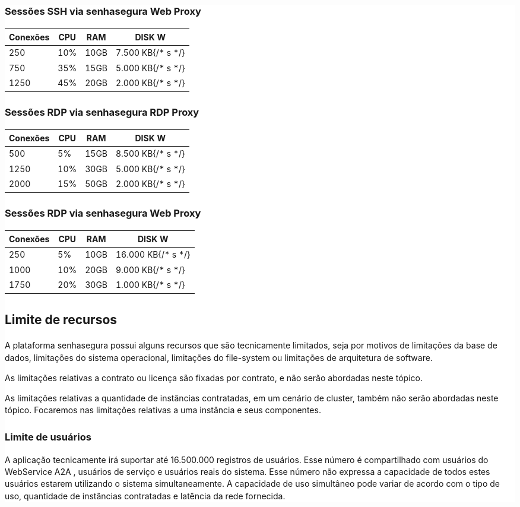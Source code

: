 ### Sessões SSH via senhasegura Web Proxy



| Conexões | CPU | RAM | DISK W |
| --- | --- | --- | --- |
| 250 | 10% | 10GB | 7\.500 KB{/* s */} |
| 750 | 35% | 15GB | 5\.000 KB{/* s */} |
| 1250 | 45% | 20GB | 2\.000 KB{/* s */} |

### Sessões RDP via senhasegura RDP Proxy



| Conexões | CPU | RAM | DISK W |
| --- | --- | --- | --- |
| 500 | 5% | 15GB | 8\.500 KB{/* s */} |
| 1250 | 10% | 30GB | 5\.000 KB{/* s */} |
| 2000 | 15% | 50GB | 2\.000 KB{/* s */} |

### Sessões RDP via senhasegura Web Proxy



| Conexões | CPU | RAM | DISK W |
| --- | --- | --- | --- |
| 250 | 5% | 10GB | 16\.000 KB{/* s */} |
| 1000 | 10% | 20GB | 9\.000 KB{/* s */} |
| 1750 | 20% | 30GB | 1\.000 KB{/* s */} |

## Limite de recursos

A plataforma senhasegura possui alguns recursos que são tecnicamente limitados, seja por motivos de limitações da base de dados, limitações do sistema operacional, limitações do file\-system ou limitações de arquitetura de software.

As limitações relativas a contrato ou licença são fixadas por contrato, e não serão abordadas neste tópico.

As limitações relativas a quantidade de instâncias contratadas, em um cenário de cluster, também não serão abordadas neste tópico. Focaremos nas limitações relativas a uma instância e seus componentes.

### Limite de usuários

A aplicação tecnicamente irá suportar até 16\.500\.000 registros de usuários. Esse número é compartilhado com usuários do WebService A2A , usuários de serviço e usuários reais do sistema. Esse número não expressa a capacidade de todos estes usuários estarem utilizando o sistema simultaneamente. A capacidade de uso simultâneo pode variar de acordo com o tipo de uso, quantidade de instâncias contratadas e latência da rede fornecida.
